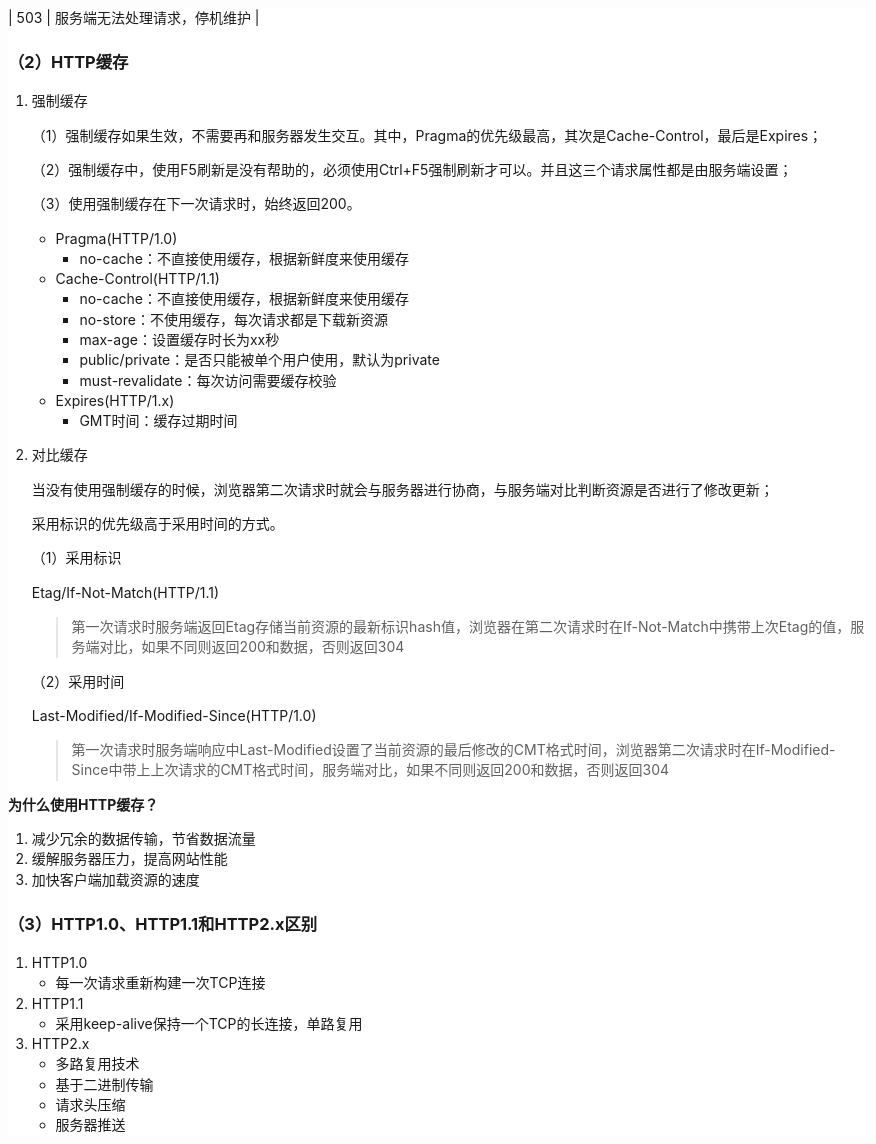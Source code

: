 | 503    | 服务端无法处理请求，停机维护        |

### （2）HTTP缓存

1. 强制缓存

   （1）强制缓存如果生效，不需要再和服务器发生交互。其中，Pragma的优先级最高，其次是Cache-Control，最后是Expires；

   （2）强制缓存中，使用F5刷新是没有帮助的，必须使用Ctrl+F5强制刷新才可以。并且这三个请求属性都是由服务端设置；

   （3）使用强制缓存在下一次请求时，始终返回200。

   - Pragma(HTTP/1.0)
     - no-cache：不直接使用缓存，根据新鲜度来使用缓存
   - Cache-Control(HTTP/1.1)
     - no-cache：不直接使用缓存，根据新鲜度来使用缓存
     - no-store：不使用缓存，每次请求都是下载新资源
     - max-age：设置缓存时长为xx秒
     - public/private：是否只能被单个用户使用，默认为private
     - must-revalidate：每次访问需要缓存校验
   - Expires(HTTP/1.x)
     - GMT时间：缓存过期时间

2. 对比缓存

   当没有使用强制缓存的时候，浏览器第二次请求时就会与服务器进行协商，与服务端对比判断资源是否进行了修改更新；

   采用标识的优先级高于采用时间的方式。

   （1）采用标识

   Etag/If-Not-Match(HTTP/1.1)

   > 第一次请求时服务端返回Etag存储当前资源的最新标识hash值，浏览器在第二次请求时在If-Not-Match中携带上次Etag的值，服务端对比，如果不同则返回200和数据，否则返回304

   （2）采用时间

   Last-Modified/If-Modified-Since(HTTP/1.0)

   > 第一次请求时服务端响应中Last-Modified设置了当前资源的最后修改的CMT格式时间，浏览器第二次请求时在If-Modified-Since中带上上次请求的CMT格式时间，服务端对比，如果不同则返回200和数据，否则返回304

**为什么使用HTTP缓存？**

1. 减少冗余的数据传输，节省数据流量
2. 缓解服务器压力，提高网站性能
3. 加快客户端加载资源的速度

### （3）HTTP1.0、HTTP1.1和HTTP2.x区别

1. HTTP1.0
   - 每一次请求重新构建一次TCP连接
2. HTTP1.1
   -  采用keep-alive保持一个TCP的长连接，单路复用
3. HTTP2.x
   - 多路复用技术
   - 基于二进制传输
   - 请求头压缩
   - 服务器推送
